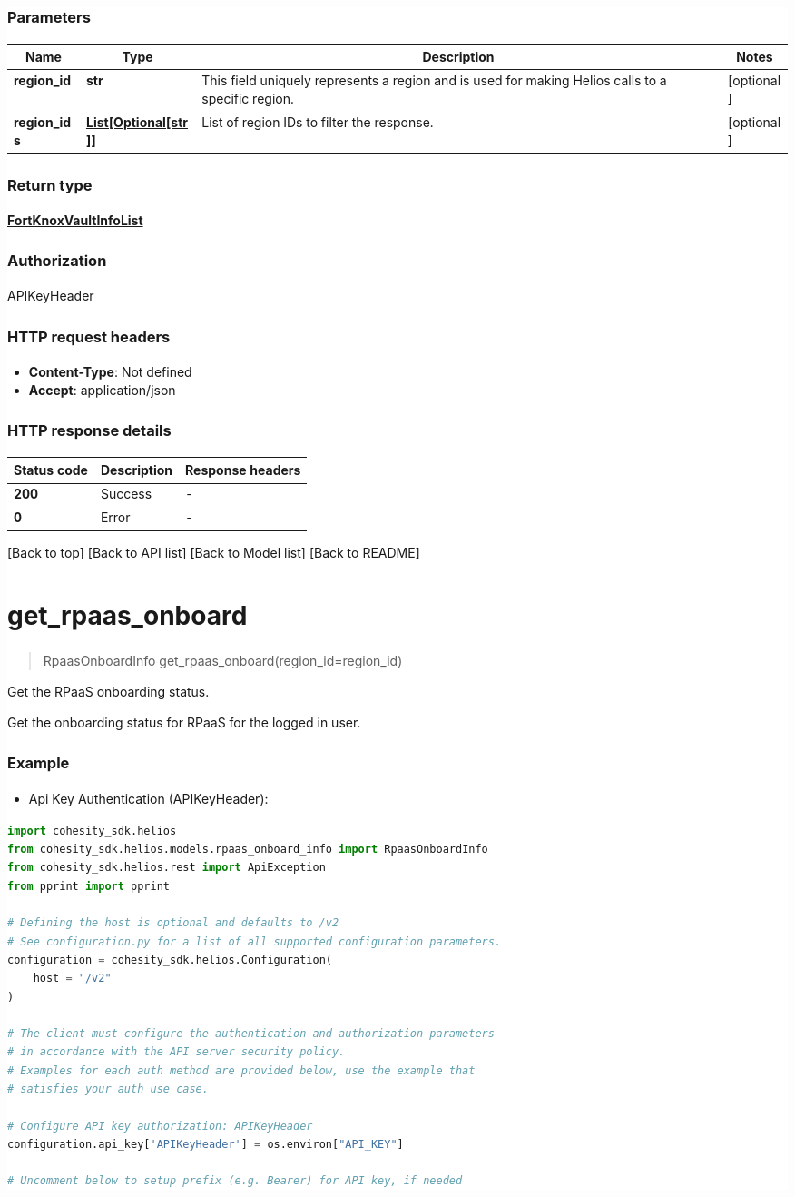 

### Parameters


Name | Type | Description  | Notes
------------- | ------------- | ------------- | -------------
 **region_id** | **str**| This field uniquely represents a region and is used for making Helios calls to a specific region. | [optional] 
 **region_ids** | [**List[Optional[str]]**](str.md)| List of region IDs to filter the response. | [optional] 

### Return type

[**FortKnoxVaultInfoList**](FortKnoxVaultInfoList.md)

### Authorization

[APIKeyHeader](../README.md#APIKeyHeader)

### HTTP request headers

 - **Content-Type**: Not defined
 - **Accept**: application/json

### HTTP response details

| Status code | Description | Response headers |
|-------------|-------------|------------------|
**200** | Success |  -  |
**0** | Error |  -  |

[[Back to top]](#) [[Back to API list]](../README.md#documentation-for-api-endpoints) [[Back to Model list]](../README.md#documentation-for-models) [[Back to README]](../README.md)

# **get_rpaas_onboard**
> RpaasOnboardInfo get_rpaas_onboard(region_id=region_id)

Get the RPaaS onboarding status.

Get the onboarding status for RPaaS for the logged in user.

### Example

* Api Key Authentication (APIKeyHeader):

```python
import cohesity_sdk.helios
from cohesity_sdk.helios.models.rpaas_onboard_info import RpaasOnboardInfo
from cohesity_sdk.helios.rest import ApiException
from pprint import pprint

# Defining the host is optional and defaults to /v2
# See configuration.py for a list of all supported configuration parameters.
configuration = cohesity_sdk.helios.Configuration(
    host = "/v2"
)

# The client must configure the authentication and authorization parameters
# in accordance with the API server security policy.
# Examples for each auth method are provided below, use the example that
# satisfies your auth use case.

# Configure API key authorization: APIKeyHeader
configuration.api_key['APIKeyHeader'] = os.environ["API_KEY"]

# Uncomment below to setup prefix (e.g. Bearer) for API key, if needed
```